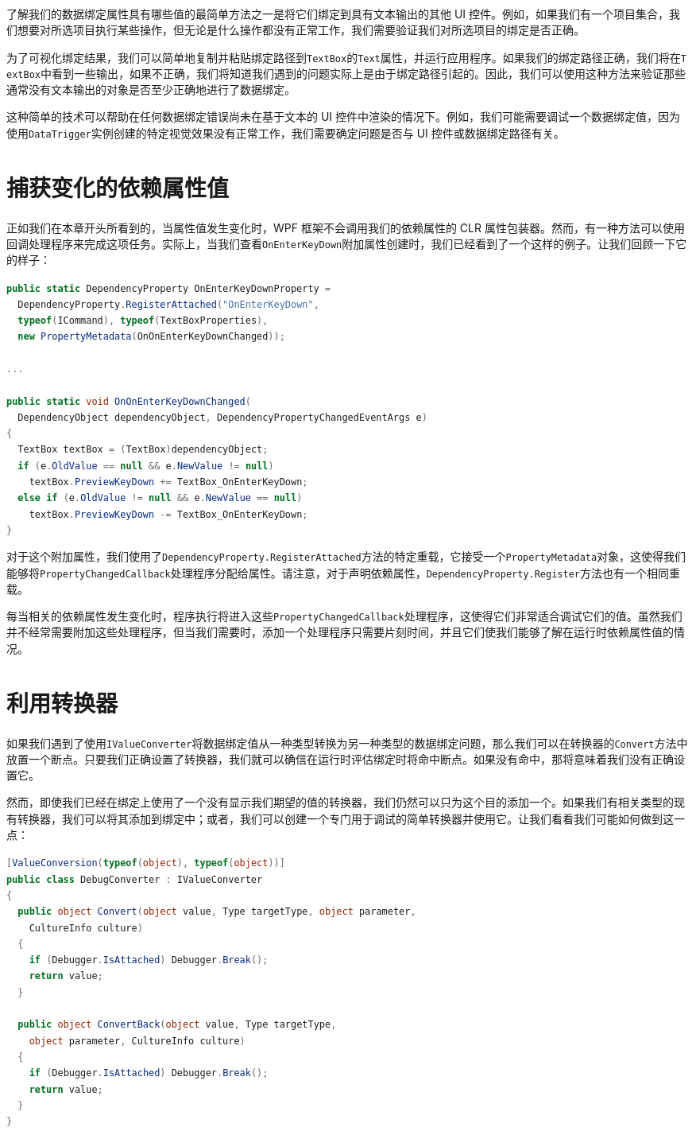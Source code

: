 了解我们的数据绑定属性具有哪些值的最简单方法之一是将它们绑定到具有文本输出的其他 UI 控件。例如，如果我们有一个项目集合，我们想要对所选项目执行某些操作，但无论是什么操作都没有正常工作，我们需要验证我们对所选项目的绑定是否正确。

为了可视化绑定结果，我们可以简单地复制并粘贴绑定路径到`TextBox`的`Text`属性，并运行应用程序。如果我们的绑定路径正确，我们将在`TextBox`中看到一些输出，如果不正确，我们将知道我们遇到的问题实际上是由于绑定路径引起的。因此，我们可以使用这种方法来验证那些通常没有文本输出的对象是否至少正确地进行了数据绑定。

这种简单的技术可以帮助在任何数据绑定错误尚未在基于文本的 UI 控件中渲染的情况下。例如，我们可能需要调试一个数据绑定值，因为使用`DataTrigger`实例创建的特定视觉效果没有正常工作，我们需要确定问题是否与 UI 控件或数据绑定路径有关。

# 捕获变化的依赖属性值

正如我们在本章开头所看到的，当属性值发生变化时，WPF 框架不会调用我们的依赖属性的 CLR 属性包装器。然而，有一种方法可以使用回调处理程序来完成这项任务。实际上，当我们查看`OnEnterKeyDown`附加属性创建时，我们已经看到了一个这样的例子。让我们回顾一下它的样子：

```cs
public static DependencyProperty OnEnterKeyDownProperty =  
  DependencyProperty.RegisterAttached("OnEnterKeyDown", 
  typeof(ICommand), typeof(TextBoxProperties), 
  new PropertyMetadata(OnOnEnterKeyDownChanged)); 

...

public static void OnOnEnterKeyDownChanged(
  DependencyObject dependencyObject, DependencyPropertyChangedEventArgs e)
{ 
  TextBox textBox = (TextBox)dependencyObject; 
  if (e.OldValue == null && e.NewValue != null)  
    textBox.PreviewKeyDown += TextBox_OnEnterKeyDown; 
  else if (e.OldValue != null && e.NewValue == null)  
    textBox.PreviewKeyDown -= TextBox_OnEnterKeyDown; 
} 
```

对于这个附加属性，我们使用了`DependencyProperty.RegisterAttached`方法的特定重载，它接受一个`PropertyMetadata`对象，这使得我们能够将`PropertyChangedCallback`处理程序分配给属性。请注意，对于声明依赖属性，`DependencyProperty.Register`方法也有一个相同重载。

每当相关的依赖属性发生变化时，程序执行将进入这些`PropertyChangedCallback`处理程序，这使得它们非常适合调试它们的值。虽然我们并不经常需要附加这些处理程序，但当我们需要时，添加一个处理程序只需要片刻时间，并且它们使我们能够了解在运行时依赖属性值的情况。

# 利用转换器

如果我们遇到了使用`IValueConverter`将数据绑定值从一种类型转换为另一种类型的数据绑定问题，那么我们可以在转换器的`Convert`方法中放置一个断点。只要我们正确设置了转换器，我们就可以确信在运行时评估绑定时将命中断点。如果没有命中，那将意味着我们没有正确设置它。

然而，即使我们已经在绑定上使用了一个没有显示我们期望的值的转换器，我们仍然可以只为这个目的添加一个。如果我们有相关类型的现有转换器，我们可以将其添加到绑定中；或者，我们可以创建一个专门用于调试的简单转换器并使用它。让我们看看我们可能如何做到这一点：

```cs
[ValueConversion(typeof(object), typeof(object))] 
public class DebugConverter : IValueConverter 
{ 
  public object Convert(object value, Type targetType, object parameter,
    CultureInfo culture) 
  { 
    if (Debugger.IsAttached) Debugger.Break(); 
    return value; 
  } 

  public object ConvertBack(object value, Type targetType, 
    object parameter, CultureInfo culture) 
  { 
    if (Debugger.IsAttached) Debugger.Break(); 
    return value; 
  } 
}
```
